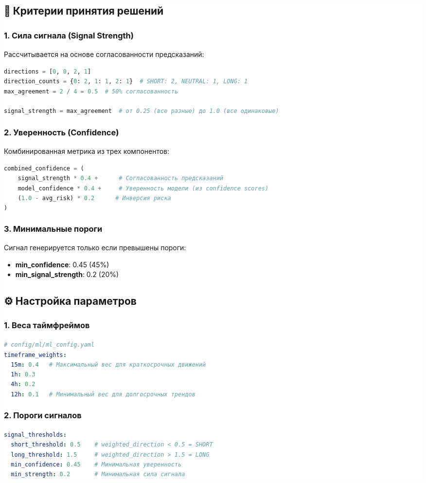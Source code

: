 ## 🎯 Критерии принятия решений

### 1. Сила сигнала (Signal Strength)

Рассчитывается на основе согласованности предсказаний:

```python
directions = [0, 0, 2, 1]
direction_counts = {0: 2, 1: 1, 2: 1}  # SHORT: 2, NEUTRAL: 1, LONG: 1
max_agreement = 2 / 4 = 0.5  # 50% согласованность

signal_strength = max_agreement  # от 0.25 (все разные) до 1.0 (все одинаковые)
```

### 2. Уверенность (Confidence)

Комбинированная метрика из трех компонентов:

```python
combined_confidence = (
    signal_strength * 0.4 +      # Согласованность предсказаний
    model_confidence * 0.4 +     # Уверенность модели (из confidence scores)
    (1.0 - avg_risk) * 0.2      # Инверсия риска
)
```

### 3. Минимальные пороги

Сигнал генерируется только если превышены пороги:

- **min_confidence**: 0.45 (45%)
- **min_signal_strength**: 0.2 (20%)

## ⚙️ Настройка параметров

### 1. Веса таймфреймов

```yaml
# config/ml/ml_config.yaml
timeframe_weights:
  15m: 0.4   # Максимальный вес для краткосрочных движений
  1h: 0.3
  4h: 0.2
  12h: 0.1   # Минимальный вес для долгосрочных трендов
```

### 2. Пороги сигналов

```yaml
signal_thresholds:
  short_threshold: 0.5    # weighted_direction < 0.5 = SHORT
  long_threshold: 1.5     # weighted_direction > 1.5 = LONG
  min_confidence: 0.45    # Минимальная уверенность
  min_strength: 0.2       # Минимальная сила сигнала
```
